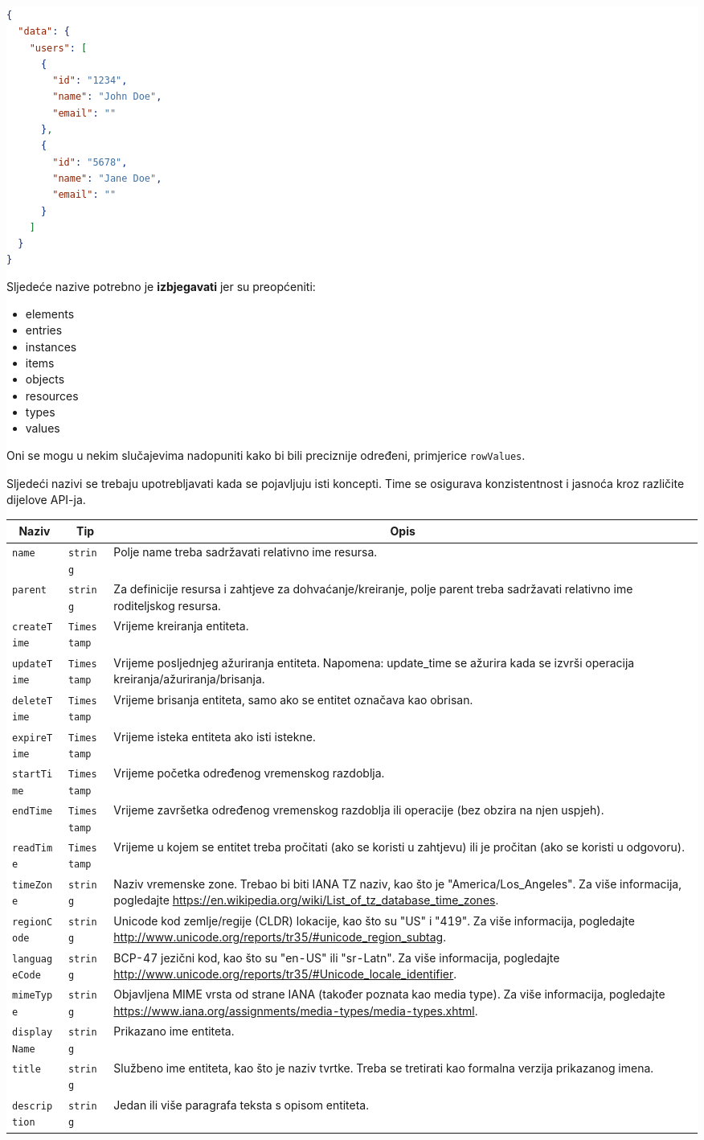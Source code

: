 ```json
{
  "data": {
    "users": [
      {
        "id": "1234",
        "name": "John Doe",
        "email": ""
      },
      {
        "id": "5678",
        "name": "Jane Doe",
        "email": ""
      }
    ]
  }
}
```

Sljedeće nazive potrebno je **izbjegavati** jer su preopćeniti:

- elements
- entries
- instances
- items
- objects
- resources
- types
- values

Oni se mogu u nekim slučajevima nadopuniti kako bi bili preciznije određeni, primjerice `rowValues`.

Sljedeći nazivi se trebaju upotrebljavati kada se pojavljuju isti koncepti. Time se osigurava konzistentnost i jasnoća kroz različite dijelove API-ja.

| Naziv             | Tip                      | Opis |
|-------------------|--------------------------|------|
| `name`            | `string`                 | Polje name treba sadržavati relativno ime resursa. |
| `parent`          | `string`                 | Za definicije resursa i zahtjeve za dohvaćanje/kreiranje, polje parent treba sadržavati relativno ime roditeljskog resursa. |
| `createTime`      | `Timestamp`              | Vrijeme kreiranja entiteta. |
| `updateTime`      | `Timestamp`              | Vrijeme posljednjeg ažuriranja entiteta. Napomena: update_time se ažurira kada se izvrši operacija kreiranja/ažuriranja/brisanja. |
| `deleteTime`      | `Timestamp`              | Vrijeme brisanja entiteta, samo ako se entitet označava kao obrisan. |
| `expireTime`      | `Timestamp`              | Vrijeme isteka entiteta ako isti istekne. |
| `startTime`       | `Timestamp`              | Vrijeme početka određenog vremenskog razdoblja. |
| `endTime`         | `Timestamp`              | Vrijeme završetka određenog vremenskog razdoblja ili operacije (bez obzira na njen uspjeh). |
| `readTime`        | `Timestamp`              | Vrijeme u kojem se entitet treba pročitati (ako se koristi u zahtjevu) ili je pročitan (ako se koristi u odgovoru). |
| `timeZone`        | `string`                 | Naziv vremenske zone. Trebao bi biti IANA TZ naziv, kao što je "America/Los_Angeles". Za više informacija, pogledajte <https://en.wikipedia.org/wiki/List_of_tz_database_time_zones>. |
| `regionCode`      | `string`                 | Unicode kod zemlje/regije (CLDR) lokacije, kao što su "US" i "419". Za više informacija, pogledajte <http://www.unicode.org/reports/tr35/#unicode_region_subtag>. |
| `languageCode`    | `string`                 | BCP-47 jezični kod, kao što su "en-US" ili "sr-Latn". Za više informacija, pogledajte <http://www.unicode.org/reports/tr35/#Unicode_locale_identifier>. |
| `mimeType`        | `string`                 | Objavljena MIME vrsta od strane IANA (također poznata kao media type). Za više informacija, pogledajte <https://www.iana.org/assignments/media-types/media-types.xhtml>. |
| `displayName`     | `string`                 | Prikazano ime entiteta. |
| `title`           | `string`                 | Službeno ime entiteta, kao što je naziv tvrtke. Treba se tretirati kao formalna verzija prikazanog imena. |
| `description`     | `string`                 | Jedan ili više paragrafa teksta s opisom entiteta. |